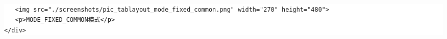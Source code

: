        <img src="./screenshots/pic_tablayout_mode_fixed_common.png" width="270" height="480">
       <p>MODE_FIXED_COMMON模式</p>
    </div>
   </div>
